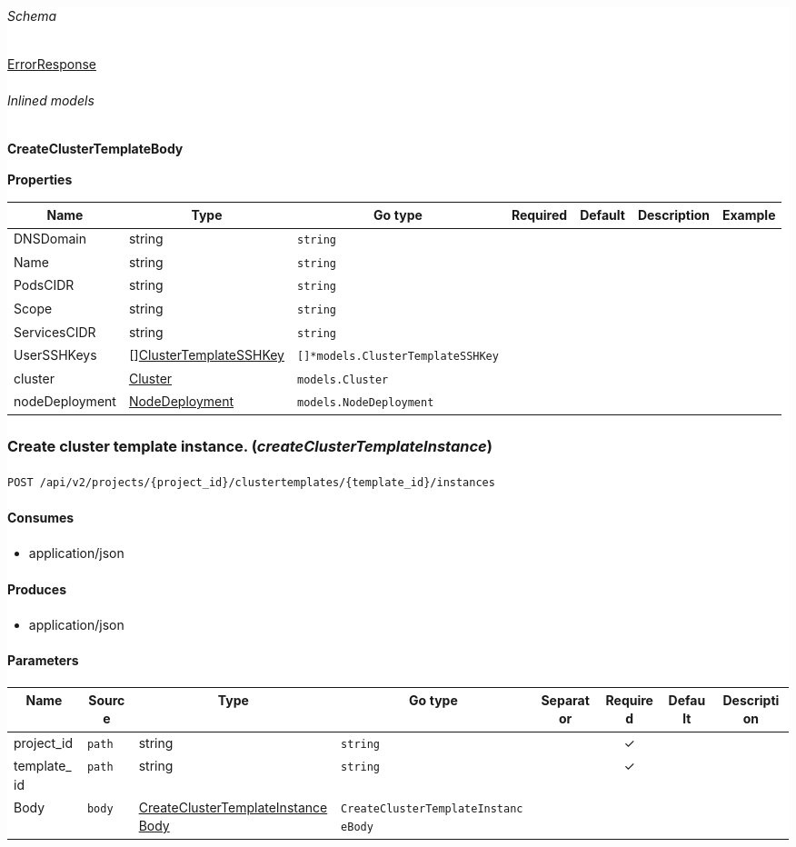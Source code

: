 ###### <span id="create-cluster-template-default-schema"></span> Schema

  

[ErrorResponse](#error-response)

###### Inlined models

**<span id="create-cluster-template-body"></span> CreateClusterTemplateBody**


  



**Properties**

| Name | Type | Go type | Required | Default | Description | Example |
|------|------|---------|:--------:| ------- |-------------|---------|
| DNSDomain | string| `string` |  | |  |  |
| Name | string| `string` |  | |  |  |
| PodsCIDR | string| `string` |  | |  |  |
| Scope | string| `string` |  | |  |  |
| ServicesCIDR | string| `string` |  | |  |  |
| UserSSHKeys | [][ClusterTemplateSSHKey](#cluster-template-ssh-key)| `[]*models.ClusterTemplateSSHKey` |  | |  |  |
| cluster | [Cluster](#cluster)| `models.Cluster` |  | |  |  |
| nodeDeployment | [NodeDeployment](#node-deployment)| `models.NodeDeployment` |  | |  |  |



### <span id="create-cluster-template-instance"></span> Create cluster template instance. (*createClusterTemplateInstance*)

```
POST /api/v2/projects/{project_id}/clustertemplates/{template_id}/instances
```

#### Consumes
  * application/json

#### Produces
  * application/json

#### Parameters

| Name | Source | Type | Go type | Separator | Required | Default | Description |
|------|--------|------|---------|-----------| :------: |---------|-------------|
| project_id | `path` | string | `string` |  | ✓ |  |  |
| template_id | `path` | string | `string` |  | ✓ |  |  |
| Body | `body` | [CreateClusterTemplateInstanceBody](#create-cluster-template-instance-body) | `CreateClusterTemplateInstanceBody` | |  | |  |
